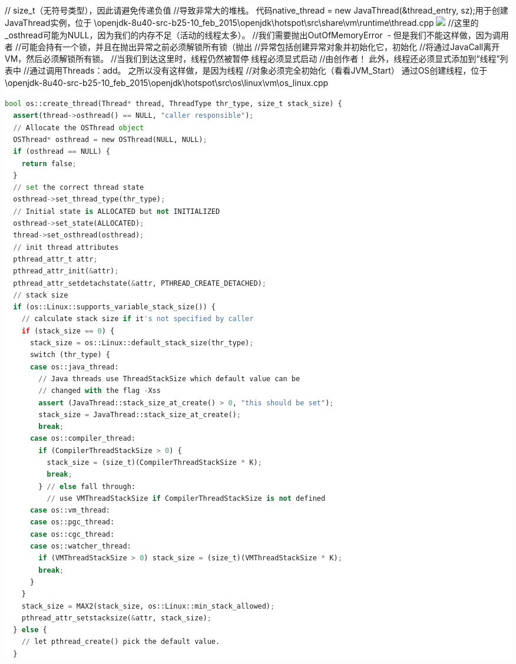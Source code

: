 // size_t（无符号类型），因此请避免传递负值
//导致非常大的堆栈。
代码native_thread = new JavaThread(&thread_entry, sz);用于创建JavaThread实例，位于
\openjdk-8u40-src-b25-10_feb_2015\openjdk\hotspot\src\share\vm\runtime\thread.cpp
![](https://img-blog.csdnimg.cn/20190412135410925.PNG?x-oss-process=image/watermark,type_ZmFuZ3poZW5naGVpdGk,shadow_10,text_aHR0cHM6Ly9saW51eHN0eWxlLmJsb2cuY3Nkbi5uZXQ=,size_16,color_FFFFFF,t_70)
//这里的_osthread可能为NULL，因为我们的内存不足（活动的线程太多）。
//我们需要抛出OutOfMemoryError  - 但是我们不能这样做，因为调用者
//可能会持有一个锁，并且在抛出异常之前必须解锁所有锁（抛出
//异常包括创建异常对象并初始化它，初始化
//将通过JavaCall离开VM，然后必须解锁所有锁。
//当我们到达这里时，线程仍然被暂停 线程必须显式启动
//由创作者！ 此外，线程还必须显式添加到“线程”列表中
//通过调用Threads：add。 之所以没有这样做，是因为线程
//对象必须完全初始化（看看JVM_Start）
通过OS创建线程，位于\openjdk-8u40-src-b25-10_feb_2015\openjdk\hotspot\src\os\linux\vm\os_linux.cpp
```python
bool os::create_thread(Thread* thread, ThreadType thr_type, size_t stack_size) {
  assert(thread->osthread() == NULL, "caller responsible");
  // Allocate the OSThread object
  OSThread* osthread = new OSThread(NULL, NULL);
  if (osthread == NULL) {
    return false;
  }
  // set the correct thread state
  osthread->set_thread_type(thr_type);
  // Initial state is ALLOCATED but not INITIALIZED
  osthread->set_state(ALLOCATED);
  thread->set_osthread(osthread);
  // init thread attributes
  pthread_attr_t attr;
  pthread_attr_init(&attr);
  pthread_attr_setdetachstate(&attr, PTHREAD_CREATE_DETACHED);
  // stack size
  if (os::Linux::supports_variable_stack_size()) {
    // calculate stack size if it's not specified by caller
    if (stack_size == 0) {
      stack_size = os::Linux::default_stack_size(thr_type);
      switch (thr_type) {
      case os::java_thread:
        // Java threads use ThreadStackSize which default value can be
        // changed with the flag -Xss
        assert (JavaThread::stack_size_at_create() > 0, "this should be set");
        stack_size = JavaThread::stack_size_at_create();
        break;
      case os::compiler_thread:
        if (CompilerThreadStackSize > 0) {
          stack_size = (size_t)(CompilerThreadStackSize * K);
          break;
        } // else fall through:
          // use VMThreadStackSize if CompilerThreadStackSize is not defined
      case os::vm_thread:
      case os::pgc_thread:
      case os::cgc_thread:
      case os::watcher_thread:
        if (VMThreadStackSize > 0) stack_size = (size_t)(VMThreadStackSize * K);
        break;
      }
    }
    stack_size = MAX2(stack_size, os::Linux::min_stack_allowed);
    pthread_attr_setstacksize(&attr, stack_size);
  } else {
    // let pthread_create() pick the default value.
  }
```